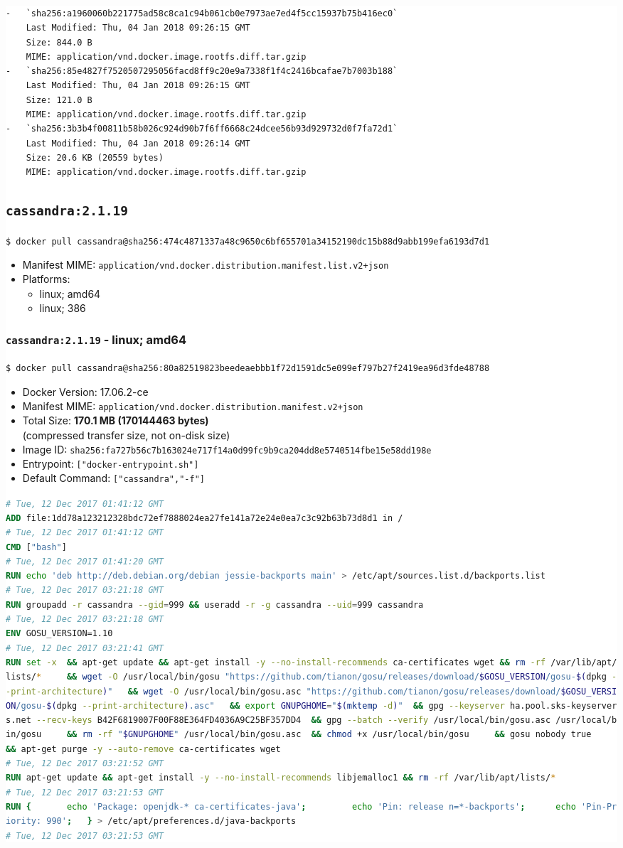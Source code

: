 	-	`sha256:a1960060b221775ad58c8ca1c94b061cb0e7973ae7ed4f5cc15937b75b416ec0`  
		Last Modified: Thu, 04 Jan 2018 09:26:15 GMT  
		Size: 844.0 B  
		MIME: application/vnd.docker.image.rootfs.diff.tar.gzip
	-	`sha256:85e4827f7520507295056facd8ff9c20e9a7338f1f4c2416bcafae7b7003b188`  
		Last Modified: Thu, 04 Jan 2018 09:26:15 GMT  
		Size: 121.0 B  
		MIME: application/vnd.docker.image.rootfs.diff.tar.gzip
	-	`sha256:3b3b4f00811b58b026c924d90b7f6ff6668c24dcee56b93d929732d0f7fa72d1`  
		Last Modified: Thu, 04 Jan 2018 09:26:14 GMT  
		Size: 20.6 KB (20559 bytes)  
		MIME: application/vnd.docker.image.rootfs.diff.tar.gzip

## `cassandra:2.1.19`

```console
$ docker pull cassandra@sha256:474c4871337a48c9650c6bf655701a34152190dc15b88d9abb199efa6193d7d1
```

-	Manifest MIME: `application/vnd.docker.distribution.manifest.list.v2+json`
-	Platforms:
	-	linux; amd64
	-	linux; 386

### `cassandra:2.1.19` - linux; amd64

```console
$ docker pull cassandra@sha256:80a82519823beedeaebbb1f72d1591dc5e099ef797b27f2419ea96d3fde48788
```

-	Docker Version: 17.06.2-ce
-	Manifest MIME: `application/vnd.docker.distribution.manifest.v2+json`
-	Total Size: **170.1 MB (170144463 bytes)**  
	(compressed transfer size, not on-disk size)
-	Image ID: `sha256:fa727b56c7b163024e717f14a0d99fc9b9ca204dd8e5740514fbe15e58dd198e`
-	Entrypoint: `["docker-entrypoint.sh"]`
-	Default Command: `["cassandra","-f"]`

```dockerfile
# Tue, 12 Dec 2017 01:41:12 GMT
ADD file:1dd78a123212328bdc72ef7888024ea27fe141a72e24e0ea7c3c92b63b73d8d1 in / 
# Tue, 12 Dec 2017 01:41:12 GMT
CMD ["bash"]
# Tue, 12 Dec 2017 01:41:20 GMT
RUN echo 'deb http://deb.debian.org/debian jessie-backports main' > /etc/apt/sources.list.d/backports.list
# Tue, 12 Dec 2017 03:21:18 GMT
RUN groupadd -r cassandra --gid=999 && useradd -r -g cassandra --uid=999 cassandra
# Tue, 12 Dec 2017 03:21:18 GMT
ENV GOSU_VERSION=1.10
# Tue, 12 Dec 2017 03:21:41 GMT
RUN set -x 	&& apt-get update && apt-get install -y --no-install-recommends ca-certificates wget && rm -rf /var/lib/apt/lists/* 	&& wget -O /usr/local/bin/gosu "https://github.com/tianon/gosu/releases/download/$GOSU_VERSION/gosu-$(dpkg --print-architecture)" 	&& wget -O /usr/local/bin/gosu.asc "https://github.com/tianon/gosu/releases/download/$GOSU_VERSION/gosu-$(dpkg --print-architecture).asc" 	&& export GNUPGHOME="$(mktemp -d)" 	&& gpg --keyserver ha.pool.sks-keyservers.net --recv-keys B42F6819007F00F88E364FD4036A9C25BF357DD4 	&& gpg --batch --verify /usr/local/bin/gosu.asc /usr/local/bin/gosu 	&& rm -rf "$GNUPGHOME" /usr/local/bin/gosu.asc 	&& chmod +x /usr/local/bin/gosu 	&& gosu nobody true 	&& apt-get purge -y --auto-remove ca-certificates wget
# Tue, 12 Dec 2017 03:21:52 GMT
RUN apt-get update && apt-get install -y --no-install-recommends libjemalloc1 && rm -rf /var/lib/apt/lists/*
# Tue, 12 Dec 2017 03:21:53 GMT
RUN { 		echo 'Package: openjdk-* ca-certificates-java'; 		echo 'Pin: release n=*-backports'; 		echo 'Pin-Priority: 990'; 	} > /etc/apt/preferences.d/java-backports
# Tue, 12 Dec 2017 03:21:53 GMT
```